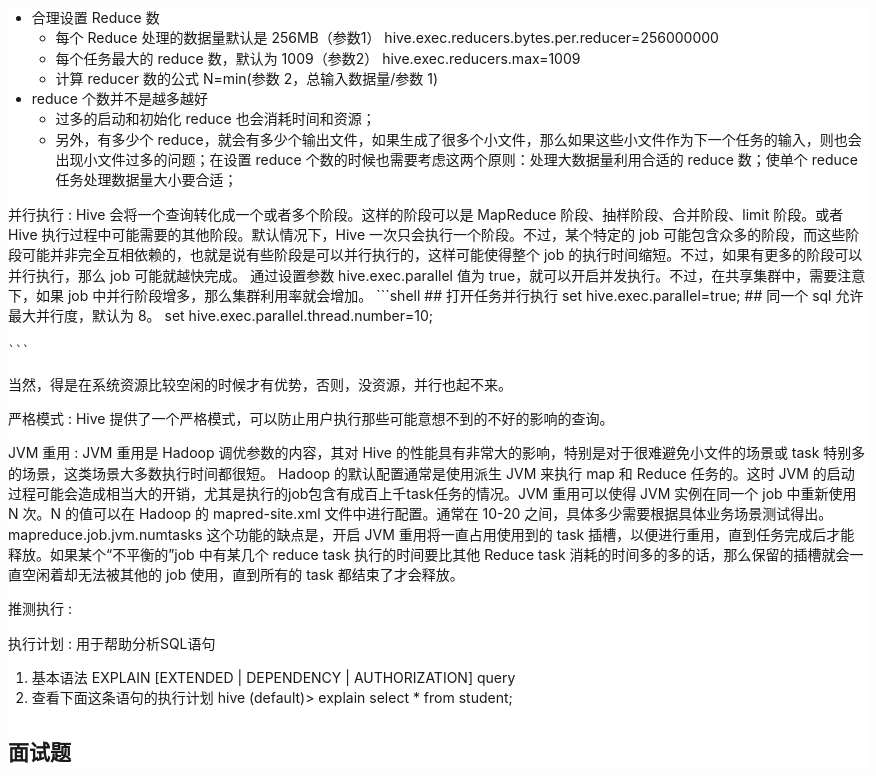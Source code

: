  - 合理设置 Reduce 数
     - 每个 Reduce 处理的数据量默认是 256MB（参数1）
     hive.exec.reducers.bytes.per.reducer=256000000
     - 每个任务最大的 reduce 数，默认为 1009（参数2）
     hive.exec.reducers.max=1009
     - 计算 reducer 数的公式
     N=min(参数 2，总输入数据量/参数 1)
 - reduce 个数并不是越多越好
     - 过多的启动和初始化 reduce 也会消耗时间和资源；
     - 另外，有多少个 reduce，就会有多少个输出文件，如果生成了很多个小文件，那么如果这些小文件作为下一个任务的输入，则也会出现小文件过多的问题；在设置 reduce 个数的时候也需要考虑这两个原则：处理大数据量利用合适的 reduce 数；使单个 reduce 任务处理数据量大小要合适；


并行执行
: Hive 会将一个查询转化成一个或者多个阶段。这样的阶段可以是 MapReduce 阶段、抽样阶段、合并阶段、limit 阶段。或者 Hive 执行过程中可能需要的其他阶段。默认情况下，Hive 一次只会执行一个阶段。不过，某个特定的 job 可能包含众多的阶段，而这些阶段可能并非完全互相依赖的，也就是说有些阶段是可以并行执行的，这样可能使得整个 job 的执行时间缩短。不过，如果有更多的阶段可以并行执行，那么 job 可能就越快完成。
通过设置参数 hive.exec.parallel 值为 true，就可以开启并发执行。不过，在共享集群中，需要注意下，如果 job 中并行阶段增多，那么集群利用率就会增加。
    ```shell
    ## 打开任务并行执行
    set hive.exec.parallel=true; 
    ## 同一个 sql 允许最大并行度，默认为 8。
    set hive.exec.parallel.thread.number=10; 
    
    
    ```
当然，得是在系统资源比较空闲的时候才有优势，否则，没资源，并行也起不来。

严格模式
: Hive 提供了一个严格模式，可以防止用户执行那些可能意想不到的不好的影响的查询。

JVM 重用
: JVM 重用是 Hadoop 调优参数的内容，其对 Hive 的性能具有非常大的影响，特别是对于很难避免小文件的场景或 task 特别多的场景，这类场景大多数执行时间都很短。
Hadoop 的默认配置通常是使用派生 JVM 来执行 map 和 Reduce 任务的。这时 JVM 的启动过程可能会造成相当大的开销，尤其是执行的job包含有成百上千task任务的情况。JVM 重用可以使得 JVM 实例在同一个 job 中重新使用 N 次。N 的值可以在 Hadoop 的 mapred-site.xml 文件中进行配置。通常在 10-20 之间，具体多少需要根据具体业务场景测试得出。
mapreduce.job.jvm.numtasks
这个功能的缺点是，开启 JVM 重用将一直占用使用到的 task 插槽，以便进行重用，直到任务完成后才能释放。如果某个“不平衡的”job 中有某几个 reduce task 执行的时间要比其他 Reduce task 消耗的时间多的多的话，那么保留的插槽就会一直空闲着却无法被其他的 job 使用，直到所有的 task 都结束了才会释放。

推测执行
: 

执行计划
: 用于帮助分析SQL语句

 1. 基本语法
    EXPLAIN [EXTENDED | DEPENDENCY | AUTHORIZATION] query
2. 查看下面这条语句的执行计划
hive (default)> explain select * from student;


## 面试题

